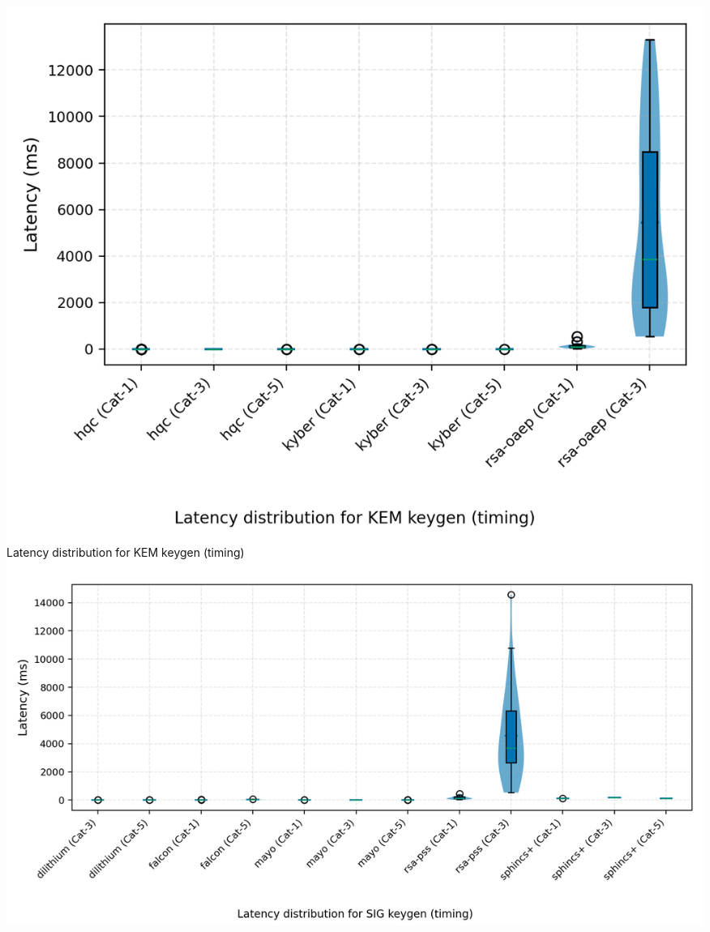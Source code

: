 ![20251007T091128Z/latency_distribution_timing_kem_keygen.png](20251007T091128Z/latency_distribution_timing_kem_keygen.png)

Latency distribution for KEM keygen (timing)

![20251007T091128Z/latency_distribution_timing_sig_keygen.png](20251007T091128Z/latency_distribution_timing_sig_keygen.png)
